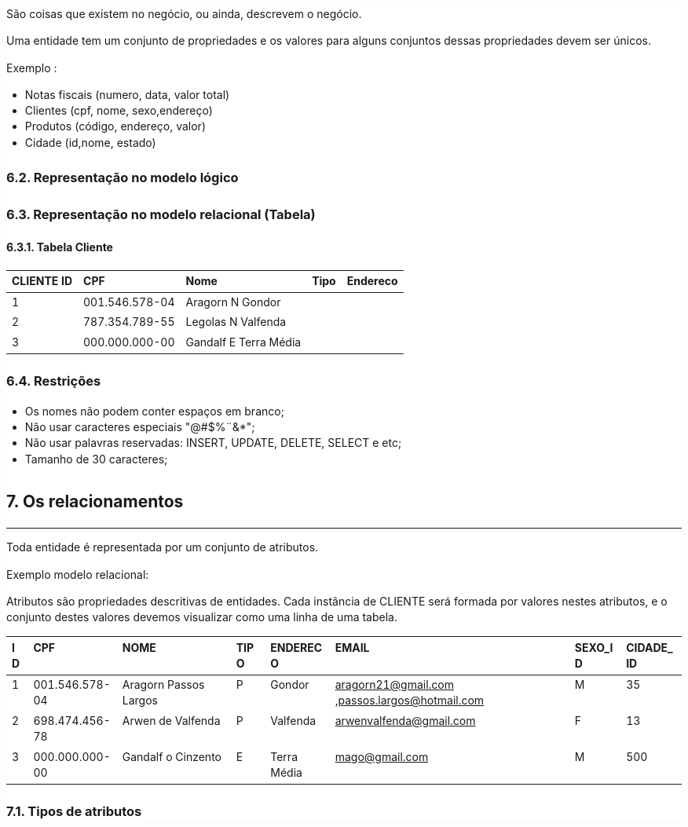 São coisas que existem no negócio, ou ainda, descrevem o negócio.

Uma entidade tem um conjunto de propriedades e os valores para alguns conjuntos dessas propriedades devem ser únicos.

Exemplo :

- Notas fiscais (numero, data, valor total)
- Clientes (cpf, nome, sexo,endereço)
- Produtos (código, endereço, valor)
- Cidade (id,nome, estado)

### 6.2. Representação no modelo lógico

### 6.3. Representação no modelo relacional (Tabela)

#### 6.3.1. Tabela Cliente

| CLIENTE ID | CPF            | Nome                  | Tipo | Endereco |
| :--------- | :------------- | :-------------------- | :--- | :------- |
| 1          | 001.546.578-04 | Aragorn N Gondor      |      |          |
| 2          | 787.354.789-55 | Legolas N Valfenda    |      |          |
| 3          | 000.000.000-00 | Gandalf E Terra Média |      |          |

### 6.4. Restrições

- Os nomes não podem conter espaços em branco;
- Não usar caracteres especiais "@#$%¨&*";
- Não usar palavras reservadas: INSERT, UPDATE, DELETE, SELECT e etc;
- Tamanho de 30 caracteres;

## 7. Os relacionamentos

***

Toda entidade é representada por um conjunto de atributos.

Exemplo modelo relacional:

Atributos são propriedades descritivas de entidades. Cada instância de CLIENTE será formada por valores nestes atributos, e o conjunto destes valores devemos visualizar como uma linha de uma tabela.

| ID   | CPF            | NOME                  | TIPO | ENDERECO    | EMAIL                                          | SEXO_ID | CIDADE_ID |
| :--- | :------------- | :-------------------- | :--- | :---------- | :--------------------------------------------- | :------ | :-------- |
| 1    | 001.546.578-04 | Aragorn Passos Largos | P    | Gondor      | aragorn21@gmail.com ,passos.largos@hotmail.com | M       | 35        |
| 2    | 698.474.456-78 | Arwen de Valfenda     | P    | Valfenda    | arwenvalfenda@gmail.com                        | F       | 13        |
| 3    | 000.000.000-00 | Gandalf o Cinzento    | E    | Terra Média | mago@gmail.com                                 | M       | 500       |

### 7.1. Tipos de atributos
